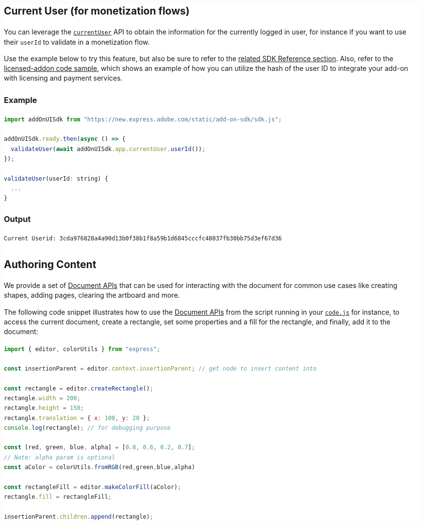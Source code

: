 ## Current User (for monetization flows)

You can leverage the [`currentUser`](https://developer.adobe.com/express/add-ons/docs/references/addonsdk/app-currentUser) API to obtain the information for the currently logged in user, for instance if you want to use their `userId` to validate in a monetization flow.

Use the example below to try this feature, but also be sure to refer to the [related SDK Reference section](https://developer.adobe.com/express/add-ons/docs/references/addonsdk/app-currentUser). Also, refer to the [licensed-addon code sample](https://developer.adobe.com/express/add-ons/docs/samples/#licensed-addon), which shows an example of how you can utilize the hash of the user ID to integrate your add-on with licensing and payment services.

<CodeBlock slots="heading, code" repeat="2" languages="JavaScript" />

### Example

```js
import addOnUISdk from "https://new.express.adobe.com/static/add-on-sdk/sdk.js";
 
addOnUISdk.ready.then(async () => {
  validateUser(await addOnUISdk.app.currentUser.userId());
});

validateUser(userId: string) {
  ...
}
```

### Output

`Current Userid: 3cda976828a4a90d13b0f38b1f8a59b1d6845cccfc48037fb30bb75d3ef67d36`

## Authoring Content

We provide a set of [Document APIs](../../references/document-sandbox/document-apis/) that can be used for interacting with the document for common use cases like creating shapes, adding pages, clearing the artboard and more.

The following code snippet illustrates how to use the [Document APIs](../../references/document-sandbox/document-apis/) from the script running in your [`code.js`](../../references/document-sandbox/index.md#getting-started-with-the-apis) for instance, to access the current document, create a rectangle, set some properties and a fill for the rectangle, and finally, add it to the document:

```js
import { editor, colorUtils } from "express";

const insertionParent = editor.context.insertionParent; // get node to insert content into

const rectangle = editor.createRectangle();
rectangle.width = 200;
rectangle.height = 150;
rectangle.translation = { x: 100, y: 20 };
console.log(rectangle); // for debugging purpose

const [red, green, blue, alpha] = [0.8, 0.6, 0.2, 0.7];
// Note: alpha param is optional
const aColor = colorUtils.fromRGB(red,green,blue,alpha)

const rectangleFill = editor.makeColorFill(aColor);
rectangle.fill = rectangleFill;

insertionParent.children.append(rectangle);
```
